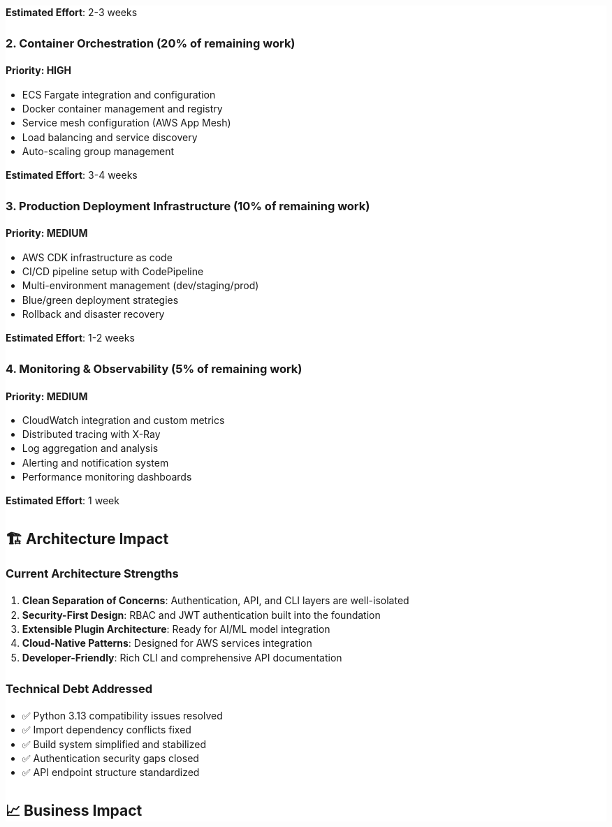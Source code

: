 **Estimated Effort**: 2-3 weeks

### 2. Container Orchestration (20% of remaining work)
**Priority: HIGH**
- ECS Fargate integration and configuration
- Docker container management and registry
- Service mesh configuration (AWS App Mesh)
- Load balancing and service discovery
- Auto-scaling group management

**Estimated Effort**: 3-4 weeks

### 3. Production Deployment Infrastructure (10% of remaining work)
**Priority: MEDIUM**
- AWS CDK infrastructure as code
- CI/CD pipeline setup with CodePipeline
- Multi-environment management (dev/staging/prod)
- Blue/green deployment strategies
- Rollback and disaster recovery

**Estimated Effort**: 1-2 weeks

### 4. Monitoring & Observability (5% of remaining work)
**Priority: MEDIUM**
- CloudWatch integration and custom metrics
- Distributed tracing with X-Ray
- Log aggregation and analysis
- Alerting and notification system
- Performance monitoring dashboards

**Estimated Effort**: 1 week

## 🏗️ Architecture Impact

### Current Architecture Strengths
1. **Clean Separation of Concerns**: Authentication, API, and CLI layers are well-isolated
2. **Security-First Design**: RBAC and JWT authentication built into the foundation
3. **Extensible Plugin Architecture**: Ready for AI/ML model integration
4. **Cloud-Native Patterns**: Designed for AWS services integration
5. **Developer-Friendly**: Rich CLI and comprehensive API documentation

### Technical Debt Addressed
- ✅ Python 3.13 compatibility issues resolved
- ✅ Import dependency conflicts fixed
- ✅ Build system simplified and stabilized
- ✅ Authentication security gaps closed
- ✅ API endpoint structure standardized

## 📈 Business Impact
